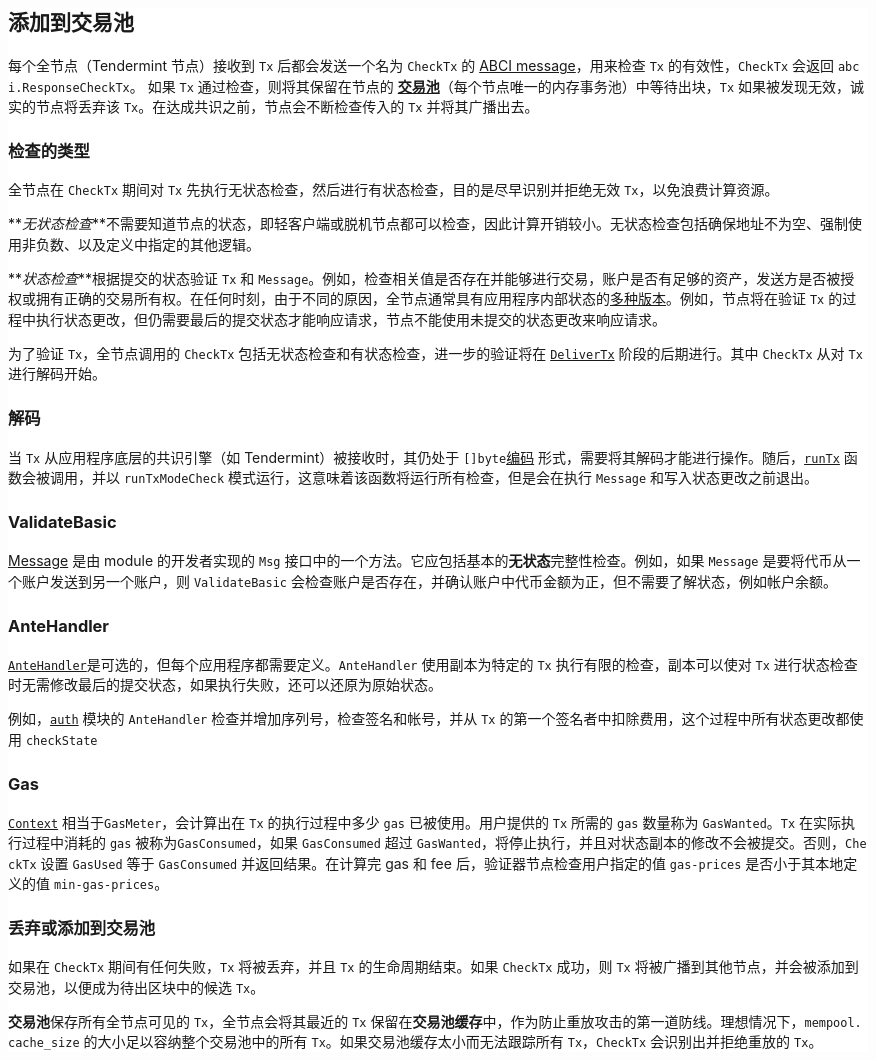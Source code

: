 ## 添加到交易池

每个全节点（Tendermint 节点）接收到 `Tx` 后都会发送一个名为 `CheckTx` 的 [ABCI message](https://tendermint.com/docs/spec/abci/abci.html#messages)，用来检查 `Tx` 的有效性，`CheckTx` 会返回 `abci.ResponseCheckTx`。
如果 `Tx` 通过检查，则将其保留在节点的 [**交易池**](https://tendermint.com/docs/tendermint-core/mempool.html#mempool)（每个节点唯一的内存事务池）中等待出块，`Tx` 如果被发现无效，诚实的节点将丢弃该 `Tx`。在达成共识之前，节点会不断检查传入的 `Tx` 并将其广播出去。

### 检查的类型

全节点在 `CheckTx` 期间对 `Tx` 先执行无状态检查，然后进行有状态检查，目的是尽早识别并拒绝无效 `Tx`，以免浪费计算资源。

**_无状态检查_**不需要知道节点的状态，即轻客户端或脱机节点都可以检查，因此计算开销较小。无状态检查包括确保地址不为空、强制使用非负数、以及定义中指定的其他逻辑。

**_状态检查_**根据提交的状态验证 `Tx` 和 `Message`。例如，检查相关值是否存在并能够进行交易，账户是否有足够的资产，发送方是否被授权或拥有正确的交易所有权。在任何时刻，由于不同的原因，全节点通常具有应用程序内部状态的[多种版本](https://docs.cosmos.network/master/core/baseapp.html#volatile-states)。例如，节点将在验证 `Tx` 的过程中执行状态更改，但仍需要最后的提交状态才能响应请求，节点不能使用未提交的状态更改来响应请求。

为了验证 `Tx`，全节点调用的 `CheckTx` 包括无状态检查和有状态检查，进一步的验证将在 [`DeliverTx`](#delivertx) 阶段的后期进行。其中 `CheckTx` 从对 `Tx` 进行解码开始。

### 解码

当 `Tx` 从应用程序底层的共识引擎（如 Tendermint）被接收时，其仍处于 `[]byte`[编码](https://docs.cosmos.network/master/core/encoding.html) 形式，需要将其解码才能进行操作。随后，[`runTx`](https://docs.cosmos.network/master/core/baseapp.html#runtx-and-runmsgs) 函数会被调用，并以 `runTxModeCheck` 模式运行，这意味着该函数将运行所有检查，但是会在执行 `Message` 和写入状态更改之前退出。

### ValidateBasic

[Message](https://docs.cosmos.network/master/core/transactions.html#messages) 是由 module 的开发者实现的 `Msg` 接口中的一个方法。它应包括基本的**无状态**完整性检查。例如，如果 `Message` 是要将代币从一个账户发送到另一个账户，则 `ValidateBasic` 会检查账户是否存在，并确认账户中代币金额为正，但不需要了解状态，例如帐户余额。

### AnteHandler

[`AnteHandler`](https://docs.cosmos.network/master/basics/gas-fees.html#antehandler)是可选的，但每个应用程序都需要定义。`AnteHandler` 使用副本为特定的 `Tx` 执行有限的检查，副本可以使对 `Tx` 进行状态检查时无需修改最后的提交状态，如果执行失败，还可以还原为原始状态。

例如，[`auth`](https://github.com/Stride-Labs/cosmos-sdk/tree/master/x/auth/spec) 模块的 `AnteHandler` 检查并增加序列号，检查签名和帐号，并从 `Tx` 的第一个签名者中扣除费用，这个过程中所有状态更改都使用 `checkState`

### Gas

[`Context`](https://docs.cosmos.network/master/core/context.html) 相当于`GasMeter`，会计算出在 `Tx` 的执行过程中多少 `gas` 已被使用。用户提供的 `Tx` 所需的 `gas` 数量称为 `GasWanted`。`Tx` 在实际执行过程中消耗的 `gas` 被称为`GasConsumed`，如果 `GasConsumed` 超过 `GasWanted`，将停止执行，并且对状态副本的修改不会被提交。否则，`CheckTx` 设置 `GasUsed` 等于 `GasConsumed` 并返回结果。在计算完 gas 和 fee 后，验证器节点检查用户指定的值 `gas-prices` 是否小于其本地定义的值 `min-gas-prices`。

### 丢弃或添加到交易池

如果在 `CheckTx` 期间有任何失败，`Tx` 将被丢弃，并且 `Tx` 的生命周期结束。如果 `CheckTx` 成功，则 `Tx` 将被广播到其他节点，并会被添加到交易池，以便成为待出区块中的候选 `Tx`。

**交易池**保存所有全节点可见的 `Tx`，全节点会将其最近的 `Tx` 保留在**交易池缓存**中，作为防止重放攻击的第一道防线。理想情况下，`mempool.cache_size` 的大小足以容纳整个交易池中的所有 `Tx`。如果交易池缓存太小而无法跟踪所有 `Tx`，`CheckTx` 会识别出并拒绝重放的 `Tx`。
